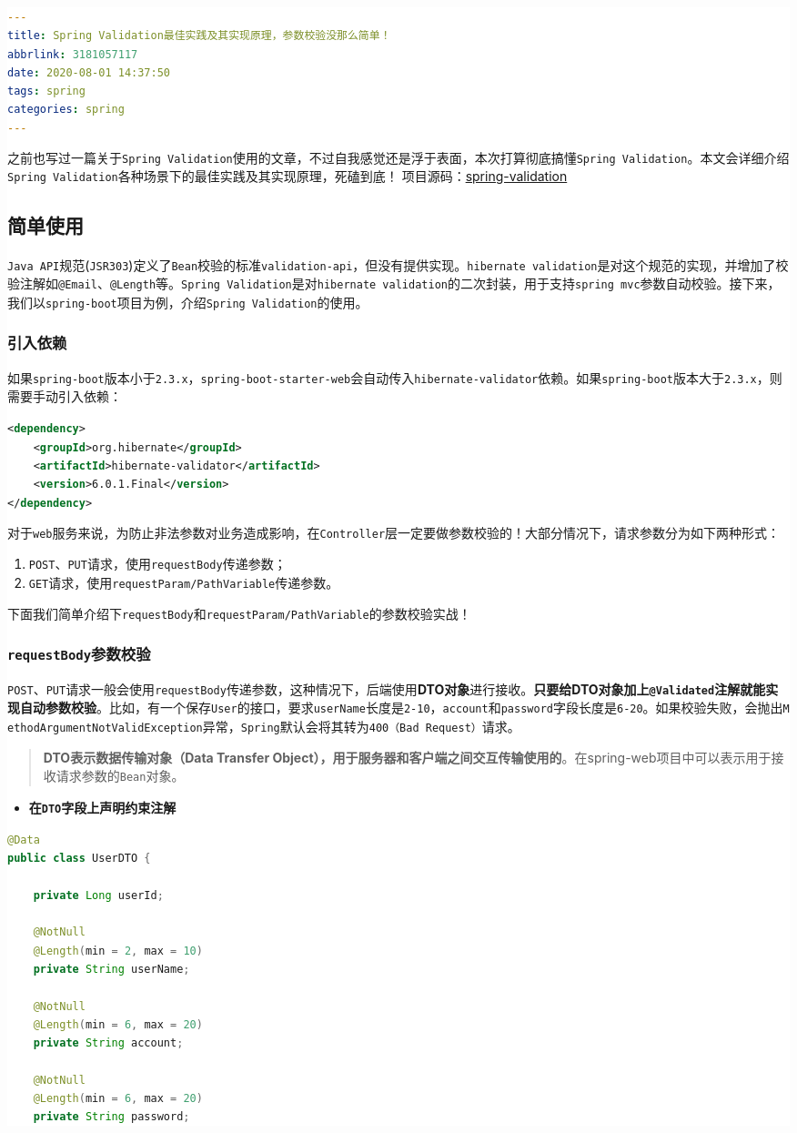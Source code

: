 ```yaml
---
title: Spring Validation最佳实践及其实现原理，参数校验没那么简单！
abbrlink: 3181057117
date: 2020-08-01 14:37:50
tags: spring
categories: spring
---
```


之前也写过一篇关于`Spring Validation`使用的文章，不过自我感觉还是浮于表面，本次打算彻底搞懂`Spring Validation`。本文会详细介绍`Spring Validation`各种场景下的最佳实践及其实现原理，死磕到底！
项目源码：[spring-validation](https://github.com/chentianming11/spring-validation)


## 简单使用

`Java API`规范(`JSR303`)定义了`Bean`校验的标准`validation-api`，但没有提供实现。`hibernate validation`是对这个规范的实现，并增加了校验注解如`@Email`、`@Length`等。`Spring Validation`是对`hibernate validation`的二次封装，用于支持`spring mvc`参数自动校验。接下来，我们以`spring-boot`项目为例，介绍`Spring Validation`的使用。

### 引入依赖

如果`spring-boot`版本小于`2.3.x`，`spring-boot-starter-web`会自动传入`hibernate-validator`依赖。如果`spring-boot`版本大于`2.3.x`，则需要手动引入依赖：

```xml
<dependency>
    <groupId>org.hibernate</groupId>
    <artifactId>hibernate-validator</artifactId>
    <version>6.0.1.Final</version>
</dependency>
```

对于`web`服务来说，为防止非法参数对业务造成影响，在`Controller`层一定要做参数校验的！大部分情况下，请求参数分为如下两种形式：

1. `POST`、`PUT`请求，使用`requestBody`传递参数；
2. `GET`请求，使用`requestParam/PathVariable`传递参数。

下面我们简单介绍下`requestBody`和`requestParam/PathVariable`的参数校验实战！

### `requestBody`参数校验

`POST`、`PUT`请求一般会使用`requestBody`传递参数，这种情况下，后端使用**DTO对象**进行接收。**只要给DTO对象加上`@Validated`注解就能实现自动参数校验**。比如，有一个保存`User`的接口，要求`userName`长度是`2-10`，`account`和`password`字段长度是`6-20`。如果校验失败，会抛出`MethodArgumentNotValidException`异常，`Spring`默认会将其转为`400（Bad Request）`请求。

> **DTO表示数据传输对象（Data Transfer Object），用于服务器和客户端之间交互传输使用的**。在spring-web项目中可以表示用于接收请求参数的`Bean`对象。

- **在`DTO`字段上声明约束注解**

```java
@Data
public class UserDTO {

    private Long userId;

    @NotNull
    @Length(min = 2, max = 10)
    private String userName;

    @NotNull
    @Length(min = 6, max = 20)
    private String account;

    @NotNull
    @Length(min = 6, max = 20)
    private String password;
```